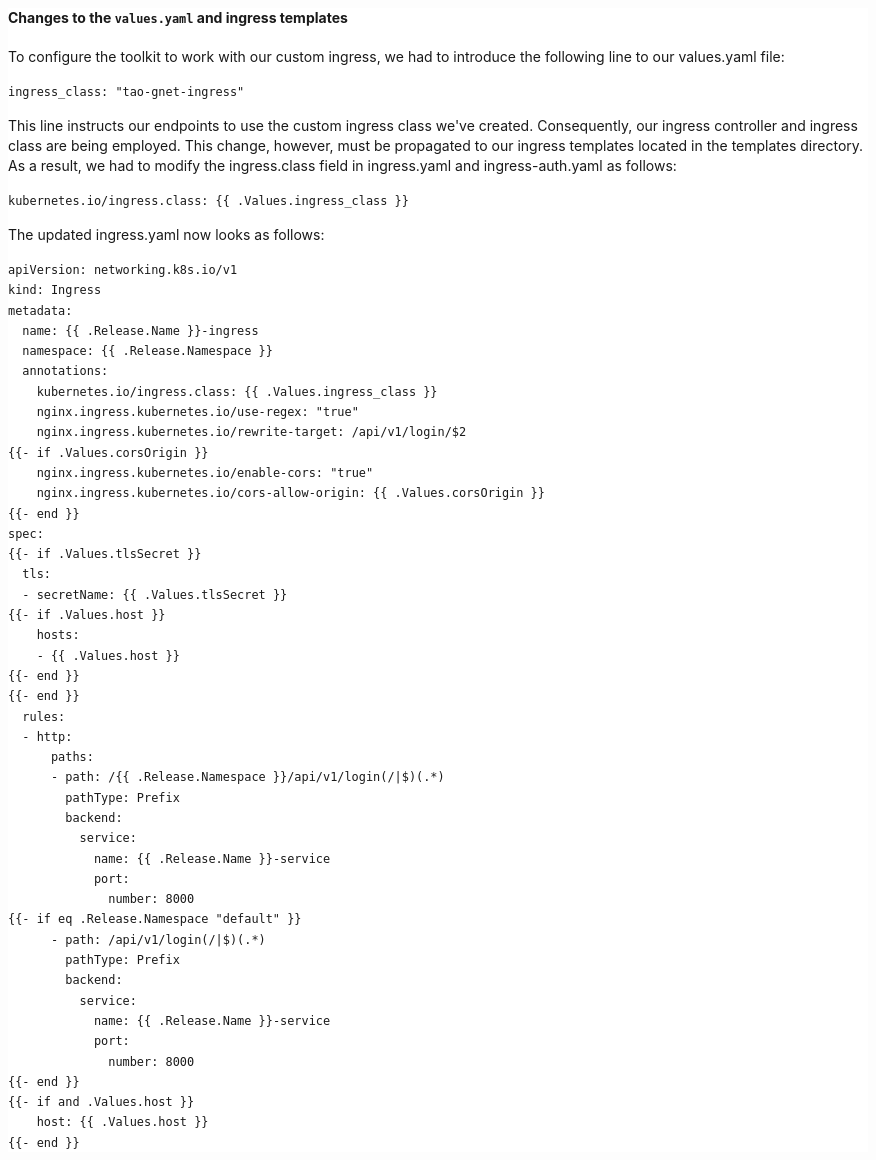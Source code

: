 
#### Changes to the `values.yaml` and ingress templates


To configure the toolkit to work with our custom ingress, we had to introduce the following line to our values.yaml file:

```
ingress_class: "tao-gnet-ingress"
```

This line instructs our endpoints to use the custom ingress class we've created. Consequently, our ingress controller and ingress class are being employed. This change, however, must be propagated to our ingress templates located in the templates directory. As a result, we had to modify the ingress.class field in ingress.yaml and ingress-auth.yaml as follows: 

```
kubernetes.io/ingress.class: {{ .Values.ingress_class }}
```

The updated ingress.yaml now looks as follows:
 

```
apiVersion: networking.k8s.io/v1
kind: Ingress
metadata:
  name: {{ .Release.Name }}-ingress
  namespace: {{ .Release.Namespace }}
  annotations:
    kubernetes.io/ingress.class: {{ .Values.ingress_class }}
    nginx.ingress.kubernetes.io/use-regex: "true"
    nginx.ingress.kubernetes.io/rewrite-target: /api/v1/login/$2
{{- if .Values.corsOrigin }}
    nginx.ingress.kubernetes.io/enable-cors: "true"
    nginx.ingress.kubernetes.io/cors-allow-origin: {{ .Values.corsOrigin }}
{{- end }}
spec:
{{- if .Values.tlsSecret }}
  tls:
  - secretName: {{ .Values.tlsSecret }}
{{- if .Values.host }}
    hosts:
    - {{ .Values.host }}
{{- end }}
{{- end }}
  rules:
  - http:
      paths:
      - path: /{{ .Release.Namespace }}/api/v1/login(/|$)(.*)
        pathType: Prefix
        backend:
          service:
            name: {{ .Release.Name }}-service
            port:
              number: 8000
{{- if eq .Release.Namespace "default" }}
      - path: /api/v1/login(/|$)(.*)
        pathType: Prefix
        backend:
          service:
            name: {{ .Release.Name }}-service
            port:
              number: 8000
{{- end }}
{{- if and .Values.host }}
    host: {{ .Values.host }}
{{- end }}
```